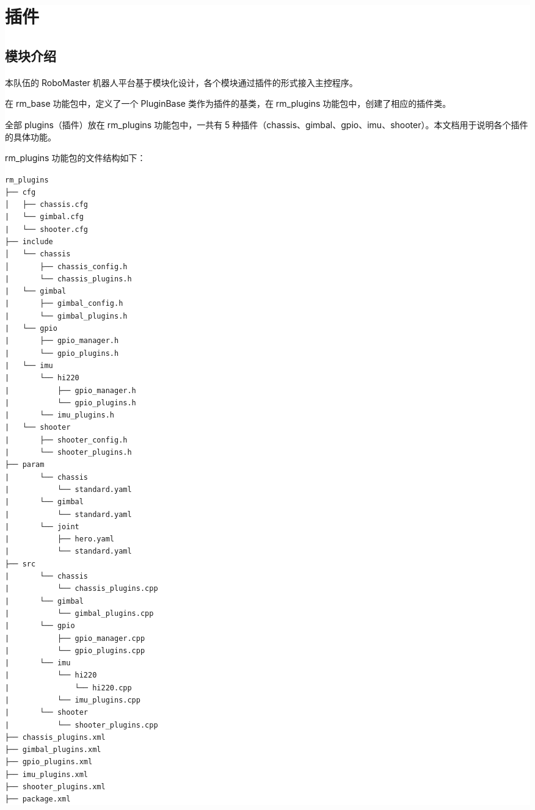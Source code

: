 # 插件

## 模块介绍

本队伍的 RoboMaster 机器人平台基于模块化设计，各个模块通过插件的形式接入主控程序。

在 rm_base 功能包中，定义了一个 PluginBase 类作为插件的基类，在 rm_plugins 功能包中，创建了相应的插件类。

全部 plugins（插件）放在 rm_plugins 功能包中，一共有 5 种插件（chassis、gimbal、gpio、imu、shooter）。本文档用于说明各个插件的具体功能。

rm_plugins 功能包的文件结构如下：

```
rm_plugins
├── cfg
│   ├── chassis.cfg
|   └── gimbal.cfg
|   └── shooter.cfg
├── include
│   └── chassis
│       ├── chassis_config.h
|       └── chassis_plugins.h
|   └── gimbal
|       ├── gimbal_config.h
|       └── gimbal_plugins.h
|   └── gpio
|       ├── gpio_manager.h
|       └── gpio_plugins.h
|   └── imu
|       └── hi220
|           ├── gpio_manager.h
|           └── gpio_plugins.h
|       └── imu_plugins.h
|   └── shooter
|       ├── shooter_config.h
|       └── shooter_plugins.h
├── param
|       └── chassis
|           └── standard.yaml
|       └── gimbal
|           └── standard.yaml
|       └── joint
|           ├── hero.yaml
|           └── standard.yaml
├── src
|       └── chassis
|           └── chassis_plugins.cpp
|       └── gimbal
|           └── gimbal_plugins.cpp
|       └── gpio
|           ├── gpio_manager.cpp
|           └── gpio_plugins.cpp
|       └── imu
|           └── hi220
|               └── hi220.cpp
|           └── imu_plugins.cpp
|       └── shooter
|           └── shooter_plugins.cpp
├── chassis_plugins.xml
├── gimbal_plugins.xml
├── gpio_plugins.xml
├── imu_plugins.xml
├── shooter_plugins.xml
├── package.xml
```